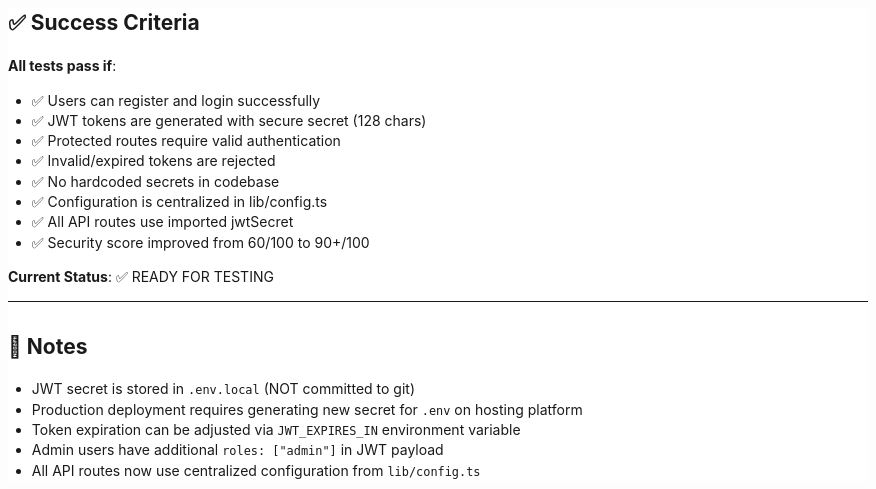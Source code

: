 ## ✅ Success Criteria

**All tests pass if**:
- ✅ Users can register and login successfully
- ✅ JWT tokens are generated with secure secret (128 chars)
- ✅ Protected routes require valid authentication
- ✅ Invalid/expired tokens are rejected
- ✅ No hardcoded secrets in codebase
- ✅ Configuration is centralized in lib/config.ts
- ✅ All API routes use imported jwtSecret
- ✅ Security score improved from 60/100 to 90+/100

**Current Status**: ✅ READY FOR TESTING

---

## 📝 Notes

- JWT secret is stored in `.env.local` (NOT committed to git)
- Production deployment requires generating new secret for `.env` on hosting platform
- Token expiration can be adjusted via `JWT_EXPIRES_IN` environment variable
- Admin users have additional `roles: ["admin"]` in JWT payload
- All API routes now use centralized configuration from `lib/config.ts`
